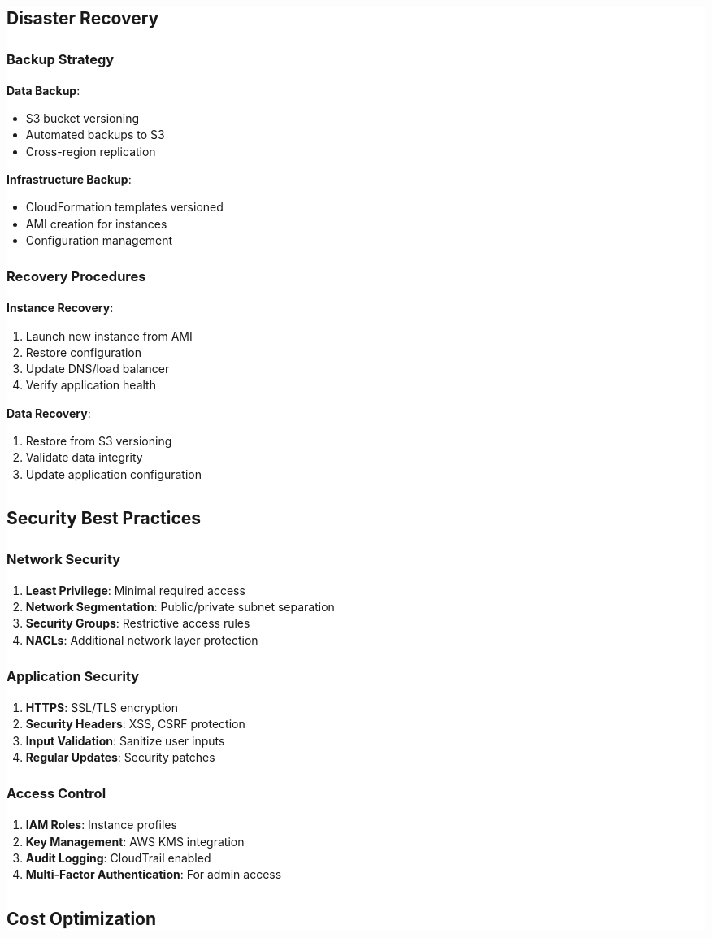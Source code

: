 ## Disaster Recovery

### Backup Strategy

**Data Backup**:
- S3 bucket versioning
- Automated backups to S3
- Cross-region replication

**Infrastructure Backup**:
- CloudFormation templates versioned
- AMI creation for instances
- Configuration management

### Recovery Procedures

**Instance Recovery**:
1. Launch new instance from AMI
2. Restore configuration
3. Update DNS/load balancer
4. Verify application health

**Data Recovery**:
1. Restore from S3 versioning
2. Validate data integrity
3. Update application configuration

## Security Best Practices

### Network Security

1. **Least Privilege**: Minimal required access
2. **Network Segmentation**: Public/private subnet separation
3. **Security Groups**: Restrictive access rules
4. **NACLs**: Additional network layer protection

### Application Security

1. **HTTPS**: SSL/TLS encryption
2. **Security Headers**: XSS, CSRF protection
3. **Input Validation**: Sanitize user inputs
4. **Regular Updates**: Security patches

### Access Control

1. **IAM Roles**: Instance profiles
2. **Key Management**: AWS KMS integration
3. **Audit Logging**: CloudTrail enabled
4. **Multi-Factor Authentication**: For admin access

## Cost Optimization
